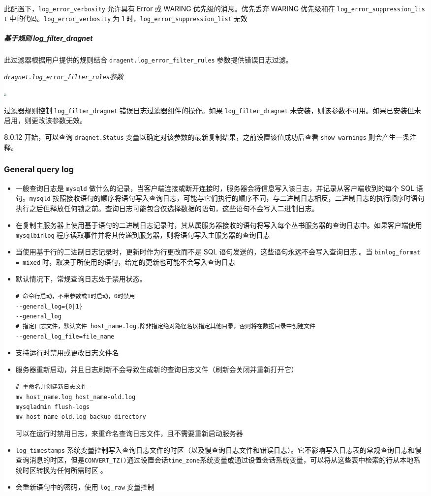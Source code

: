 此配置下，`log_error_verbosity` 允许具有 Error 或 WARING 优先级的消息。优先丢弃 WARING 优先级和在 `log_error_suppression_list` 中的代码。`log_error_verbosity` 为 1 时，`log_error_suppression_list` 无效

##### 基于规则 log_filter_dragnet

此过滤器根据用户提供的规则结合 `dragent.log_error_filter_rules` 参数提供错误日志过滤。

*`dragnet.log_error_filter_rules`参数*

<img src="C:/Users/z/notes/MIddleware/MySQL/Images/Performance/dragnet插件log_error_filter_rules参数.png" style="zoom: 33%;" />

过滤器规则控制 `log_filter_dragnet` 错误日志过滤器组件的操作。如果 `log_filter_dragnet` 未安装，则该参数不可用。如果已安装但未启用，则更改该参数无效。

8.0.12 开始，可以查询 `dragnet.Status` 变量以确定对该参数的最新复制结果，之前设置该值成功后查看 `show warnings` 则会产生一条注释。

### General query log

* 一般查询日志是 `mysqld` 做什么的记录，当客户端连接或断开连接时，服务器会将信息写入该日志，并记录从客户端收到的每个 SQL 语句。`mysqld` 按照接收语句的顺序将语句写入查询日志，可能与它们执行的顺序不同，与二进制日志相反，二进制日志的执行顺序时语句执行之后但释放任何锁之前。查询日志可能包含仅选择数据的语句，这些语句不会写入二进制日志。

* 在复制主服务器上使用基于语句的二进制日志记录时，其从属服务器接收的语句将写入每个丛书服务器的查询日志中。如果客户端使用 `mysqlbinlog` 程序读取事件并将其传递到服务器，则将语句写入主服务器的查询日志

* 当使用基于行的二进制日志记录时，更新时作为行更改而不是 SQL 语句发送的，这些语句永远不会写入查询日志 。当 `binlog_format = mixed` 时，取决于所使用的语句，给定的更新也可能不会写入查询日志

* 默认情况下，常规查询日志处于禁用状态。

    ```shell
    # 命令行启动，不带参数或1时启动，0时禁用
    --general_log={0|1}
    --general_log
    # 指定日志文件，默认文件 host_name.log,除非指定绝对路径名以指定其他目录，否则将在数据目录中创建文件
    --general_log_file=file_name
    ```

* 支持运行时禁用或更改日志文件名

* 服务器重新启动，并且日志刷新不会导致生成新的查询日志文件（刷新会关闭并重新打开它）

    ```shell
    # 重命名并创建新日志文件
    mv host_name.log host_name-old.log
    mysqladmin flush-logs
    mv host_name-old.log backup-directory
    ```

    可以在运行时禁用日志，来重命名查询日志文件，且不需要重新启动服务器

* `log_timestamps` 系统变量控制写入查询日志文件的时区（以及慢查询日志文件和错误日志）。它不影响写入日志表的常规查询日志和慢查询消息的时区，但是`CONVERT_TZ()`通过设置会话`time_zone`系统变量或通过设置会话系统变量，可以将从这些表中检索的行从本地系统时区转换为任何所需时区 。 

* 会重新语句中的密码，使用 `log_raw` 变量控制
